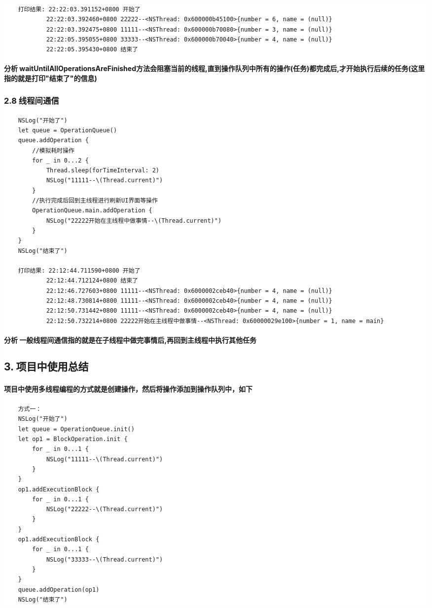         打印结果: 22:22:03.391152+0800 开始了
                22:22:03.392460+0800 22222--<NSThread: 0x600000b45100>{number = 6, name = (null)}
                22:22:03.392475+0800 11111--<NSThread: 0x600000b70080>{number = 3, name = (null)}
                22:22:05.395055+0800 33333--<NSThread: 0x600000b70040>{number = 4, name = (null)}
                22:22:05.395430+0800 结束了
#### 分析 waitUntilAllOperationsAreFinished方法会阻塞当前的线程,直到操作队列中所有的操作(任务)都完成后,才开始执行后续的任务(这里指的就是打印"结束了"的信息)

### 2.8 线程间通信

        NSLog("开始了")
        let queue = OperationQueue()
        queue.addOperation {
            //模拟耗时操作
            for _ in 0...2 {
                Thread.sleep(forTimeInterval: 2)
                NSLog("11111--\(Thread.current)")
            }
            //执行完成后回到主线程进行刷新UI界面等操作
            OperationQueue.main.addOperation {
                NSLog("22222开始在主线程中做事情--\(Thread.current)")
            }
        }
        NSLog("结束了")
        
        打印结果: 22:12:44.711590+0800 开始了
                22:12:44.712124+0800 结束了
                22:12:46.727603+0800 11111--<NSThread: 0x6000002ceb40>{number = 4, name = (null)}
                22:12:48.730814+0800 11111--<NSThread: 0x6000002ceb40>{number = 4, name = (null)}
                22:12:50.731442+0800 11111--<NSThread: 0x6000002ceb40>{number = 4, name = (null)}
                22:12:50.732214+0800 22222开始在主线程中做事情--<NSThread: 0x60000029e100>{number = 1, name = main}
#### 分析 一般线程间通信指的就是在子线程中做完事情后,再回到主线程中执行其他任务

## 3. 项目中使用总结
#### 项目中使用多线程编程的方式就是创建操作，然后将操作添加到操作队列中，如下
        方式一：
        NSLog("开始了")
        let queue = OperationQueue.init()
        let op1 = BlockOperation.init {
            for _ in 0...1 {
                NSLog("11111--\(Thread.current)")
            }
        }
        op1.addExecutionBlock {
            for _ in 0...1 {
                NSLog("22222--\(Thread.current)")
            }
        }
        op1.addExecutionBlock {
            for _ in 0...1 {
                NSLog("33333--\(Thread.current)")
            }
        }
        queue.addOperation(op1)
        NSLog("结束了")
